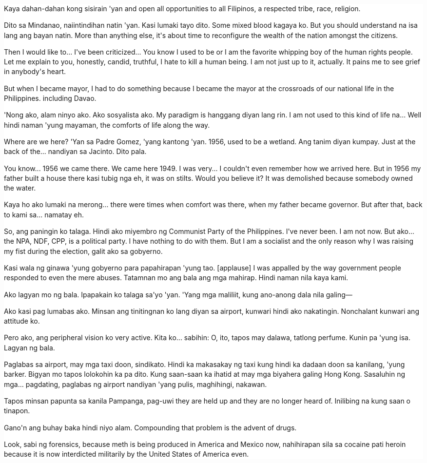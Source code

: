 Kaya dahan-dahan kong sisirain 'yan and open all opportunities to all Filipinos, a respected tribe, race, religion.

Dito sa Mindanao, naiintindihan natin 'yan. Kasi lumaki tayo dito. Some mixed blood kagaya ko. But you should understand na isa lang ang bayan natin. More than anything else, it's about time to reconfigure the wealth of the nation amongst the citizens.

Then I would like to... I've been criticized... You know I used to be or I am the favorite whipping boy of the human rights people. Let me explain to you, honestly, candid, truthful, I hate to kill a human being. I am not just up to it, actually. It pains me to see grief in anybody's heart.

But when I became mayor, I had to do something because I became the mayor at the crossroads of our national life in the Philippines. including Davao.

'Nong ako, alam ninyo ako. Ako sosyalista ako. My paradigm is hanggang diyan lang rin. I am not used to this kind of life na... Well hindi naman 'yung mayaman, the comforts of life along the way.

Where are we here? 'Yan sa Padre Gomez, 'yang kantong 'yan. 1956, used to be a wetland. Ang tanim diyan kumpay. Just at the back of the... nandiyan sa Jacinto. Dito pala.

You know... 1956 we came there. We came here 1949. I was very... I couldn't even remember how we arrived here. But in 1956 my father built a house there kasi tubig nga eh, it was on stilts. Would you believe it? It was demolished because somebody owned the water.

Kaya ho ako lumaki na merong... there were times when comfort was there, when my father became governor. But after that, back to kami sa... namatay eh.

So, ang paningin ko talaga. Hindi ako miyembro ng Communist Party of the Philippines. I've never been. I am not now. But ako... the NPA, NDF, CPP, is a political party. I have nothing to do with them. But I am a socialist and the only reason why I was raising my fist during the election, galit ako sa gobyerno.

Kasi wala ng ginawa 'yung gobyerno para papahirapan 'yung tao. [applause] I was appalled by the way government people responded to even the mere abuses. Tatamnan mo ang bala ang mga mahirap. Hindi naman nila kaya kami.

Ako lagyan mo ng bala. Ipapakain ko talaga sa'yo 'yan. 'Yang mga maliliit, kung ano-anong dala nila galing—

Ako kasi pag lumabas ako. Minsan ang tinitingnan ko lang diyan sa airport, kunwari hindi ako nakatingin. Nonchalant kunwari ang attitude ko.

Pero ako, ang peripheral vision ko very active. Kita ko... sabihin: O, ito, tapos may dalawa, tatlong perfume. Kunin pa 'yung isa. Lagyan ng bala.

Paglabas sa airport, may mga taxi doon, sindikato. Hindi ka makasakay ng taxi kung hindi ka dadaan doon sa kanilang, 'yung barker. Bigyan mo tapos lolokohin ka pa dito. Kung saan-saan ka ihatid at may mga biyahera galing Hong Kong. Sasaluhin ng mga... pagdating, paglabas ng airport nandiyan 'yang pulis, maghihingi, nakawan.

Tapos minsan papunta sa kanila Pampanga, pag-uwi they are held up and they are no longer heard of. Inilibing na kung saan o tinapon.

Gano'n ang buhay baka hindi niyo alam. Compounding that problem is the advent of drugs.

Look, sabi ng forensics, because meth is being produced in America and Mexico now, nahihirapan sila sa cocaine pati heroin because it is now interdicted militarily by the United States of America even.
